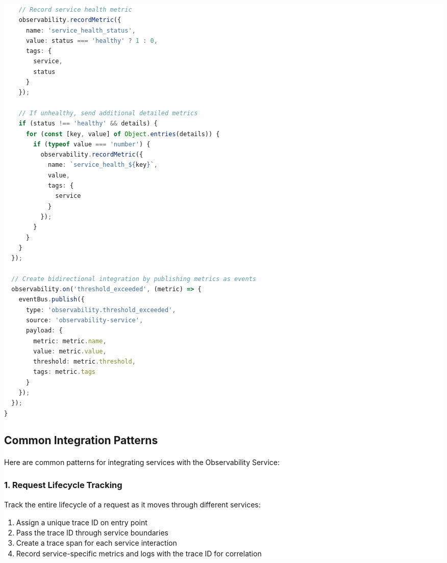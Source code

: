 ```typescript
    // Record service health metric
    observability.recordMetric({
      name: 'service_health_status',
      value: status === 'healthy' ? 1 : 0,
      tags: {
        service,
        status
      }
    });
    
    // If unhealthy, send additional detailed metrics
    if (status !== 'healthy' && details) {
      for (const [key, value] of Object.entries(details)) {
        if (typeof value === 'number') {
          observability.recordMetric({
            name: `service_health_${key}`,
            value,
            tags: {
              service
            }
          });
        }
      }
    }
  });
  
  // Create bidirectional integration by publishing metrics as events
  observability.on('threshold_exceeded', (metric) => {
    eventBus.publish({
      type: 'observability.threshold_exceeded',
      source: 'observability-service',
      payload: {
        metric: metric.name,
        value: metric.value,
        threshold: metric.threshold,
        tags: metric.tags
      }
    });
  });
}
```

## Common Integration Patterns

Here are common patterns for integrating services with the Observability Service:

### 1. Request Lifecycle Tracking

Track the entire lifecycle of a request as it moves through different services:

1. Assign a unique trace ID on entry point
2. Pass the trace ID through service boundaries
3. Create a trace span for each service interaction
4. Record service-specific metrics and logs with the trace ID for correlation
